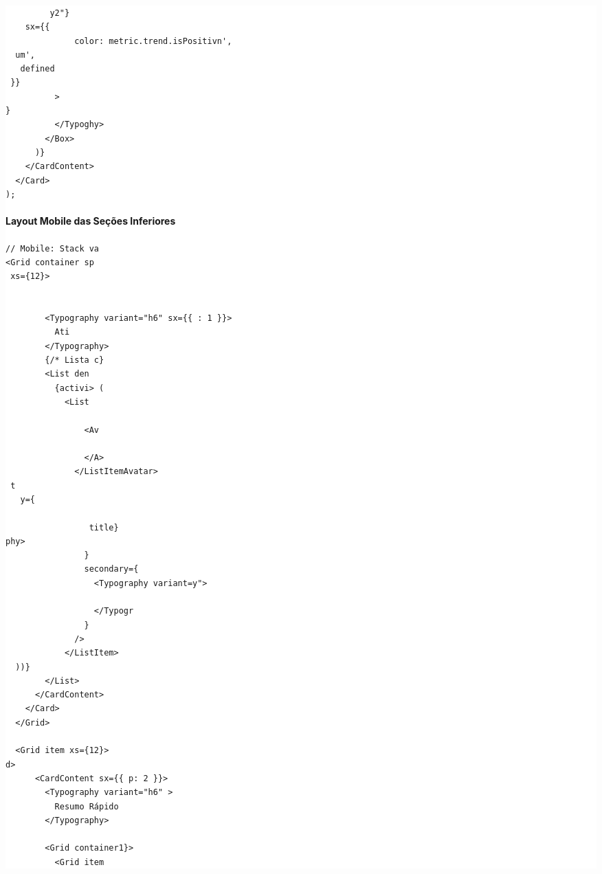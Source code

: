 ```tsx
         y2"}
    sx={{ 
              color: metric.trend.isPositivn',
  um',
   defined
 }}
          >
}
          </Typoghy>
        </Box>
      )}
    </CardContent>
  </Card>
);
```

#### Layout Mobile das Seções Inferiores
```tsx
// Mobile: Stack va
<Grid container sp
 xs={12}>
   

        <Typography variant="h6" sx={{ : 1 }}>
          Ati
        </Typography>
        {/* Lista c}
        <List den
          {activi> (
            <List
              
                <Av
                
                </A>
              </ListItemAvatar>
 t
   y={

                 title}
phy>
                }
                secondary={
                  <Typography variant=y">

                  </Typogr
                }
              />
            </ListItem>
  ))}
        </List>
      </CardContent>
    </Card>
  </Grid>
  
  <Grid item xs={12}>
d>
      <CardContent sx={{ p: 2 }}>
        <Typography variant="h6" >
          Resumo Rápido
        </Typography>

        <Grid container1}>
          <Grid item 
```